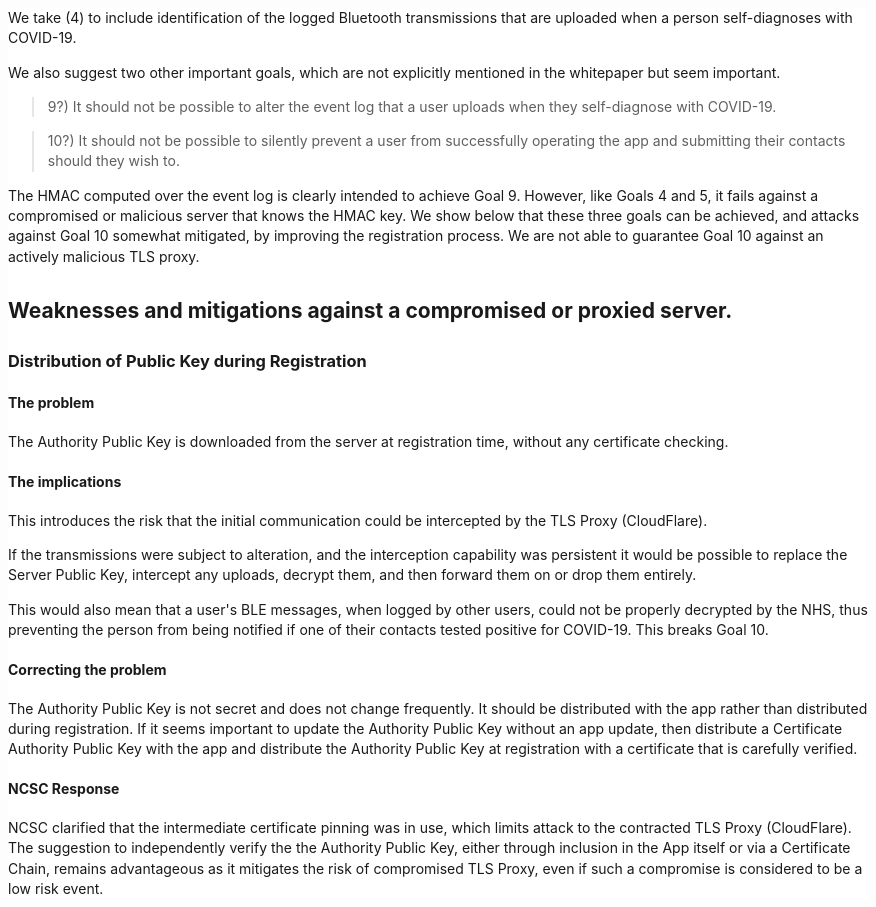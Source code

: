 We take (4) to include identification of the logged Bluetooth transmissions that are uploaded when a person self-diagnoses with COVID-19.

We also suggest two other important goals, which are not explicitly mentioned in the whitepaper but seem important.

> 9?) It should not be possible to alter the event log that a user uploads when they self-diagnose with COVID-19.

> 10?) It should not be possible to silently prevent a user from successfully operating the app and submitting their contacts should they wish to.

The HMAC computed over the event log is clearly intended to achieve Goal 9.  However, like Goals 4 and 5, it fails against a compromised or malicious server that knows the HMAC key.  We show below that these three goals can be achieved, and attacks against Goal 10 somewhat mitigated, by improving the registration process.  We are not able to guarantee Goal 10 against an actively malicious TLS proxy.

<a name="Untrustworthy-server"></a>

## Weaknesses and mitigations against a compromised or proxied server.

<a name="Public-key"></a>

### Distribution of Public Key during Registration

#### The problem
The Authority Public Key is downloaded from the server at registration time, without any certificate checking.

#### The implications
This introduces the risk that the initial communication could be intercepted by the TLS Proxy (CloudFlare).

If the transmissions were subject to alteration, and the interception capability was persistent it would be possible to replace the Server Public Key, intercept any uploads, decrypt them, and then forward them on or drop them entirely. 

This would also mean that a user's BLE messages, when logged by other users, could not be properly decrypted by the NHS, thus preventing the person from being notified if one of their contacts tested positive for COVID-19.  This breaks Goal 10. 

#### Correcting the problem
The Authority Public Key is not secret and does not change frequently.
It should be distributed with the app rather than distributed during registration.  If it seems important to update the Authority Public Key without an app update, then distribute a Certificate Authority Public Key with the app and distribute the Authority Public Key at registration with a certificate that is carefully verified.

#### NCSC Response
NCSC clarified that the intermediate certificate pinning was in use, which limits attack to the contracted TLS Proxy (CloudFlare). The suggestion to independently verify the the Authority Public Key, either through inclusion in the App itself or via a Certificate Chain, remains advantageous as it mitigates the risk of compromised TLS Proxy, even if such a compromise is considered to be a low risk event.
